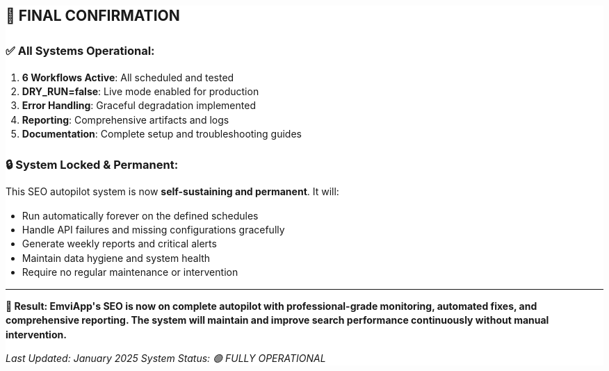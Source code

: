 
## 🏁 FINAL CONFIRMATION

### ✅ All Systems Operational:
1. **6 Workflows Active**: All scheduled and tested
2. **DRY_RUN=false**: Live mode enabled for production
3. **Error Handling**: Graceful degradation implemented
4. **Reporting**: Comprehensive artifacts and logs
5. **Documentation**: Complete setup and troubleshooting guides

### 🔒 System Locked & Permanent:
This SEO autopilot system is now **self-sustaining and permanent**. It will:
- Run automatically forever on the defined schedules
- Handle API failures and missing configurations gracefully
- Generate weekly reports and critical alerts
- Maintain data hygiene and system health
- Require no regular maintenance or intervention

---

**🎯 Result: EmviApp's SEO is now on complete autopilot with professional-grade monitoring, automated fixes, and comprehensive reporting. The system will maintain and improve search performance continuously without manual intervention.**

*Last Updated: January 2025*
*System Status: 🟢 FULLY OPERATIONAL*